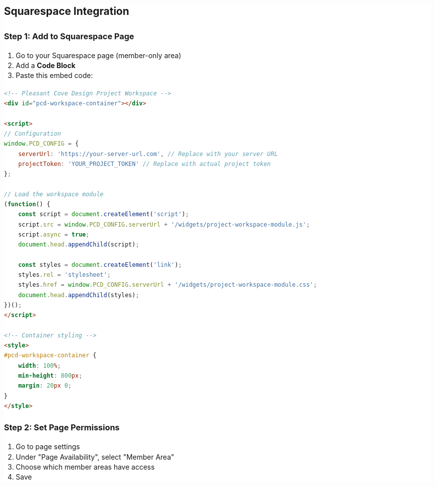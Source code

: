```typescript
```

## Squarespace Integration

### Step 1: Add to Squarespace Page

1. Go to your Squarespace page (member-only area)
2. Add a **Code Block**
3. Paste this embed code:

```html
<!-- Pleasant Cove Design Project Workspace -->
<div id="pcd-workspace-container"></div>

<script>
// Configuration
window.PCD_CONFIG = {
    serverUrl: 'https://your-server-url.com', // Replace with your server URL
    projectToken: 'YOUR_PROJECT_TOKEN' // Replace with actual project token
};

// Load the workspace module
(function() {
    const script = document.createElement('script');
    script.src = window.PCD_CONFIG.serverUrl + '/widgets/project-workspace-module.js';
    script.async = true;
    document.head.appendChild(script);
    
    const styles = document.createElement('link');
    styles.rel = 'stylesheet';
    styles.href = window.PCD_CONFIG.serverUrl + '/widgets/project-workspace-module.css';
    document.head.appendChild(styles);
})();
</script>

<!-- Container styling -->
<style>
#pcd-workspace-container {
    width: 100%;
    min-height: 800px;
    margin: 20px 0;
}
</style>
```

### Step 2: Set Page Permissions

1. Go to page settings
2. Under "Page Availability", select "Member Area"
3. Choose which member areas have access
4. Save
